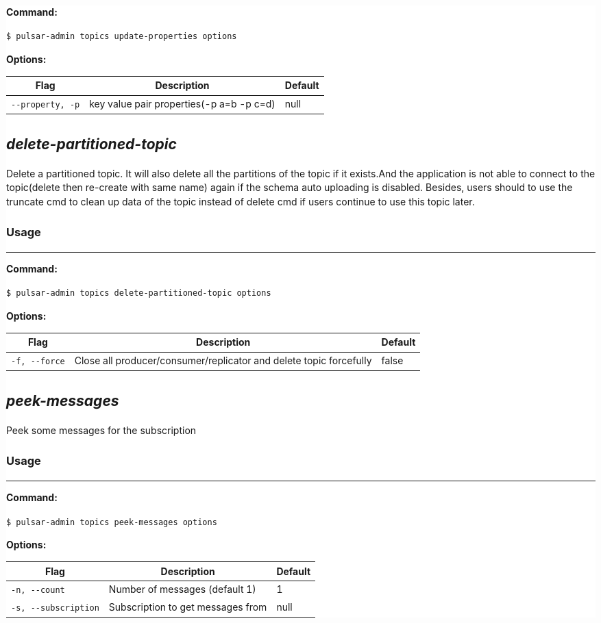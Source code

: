 **Command:**

```bdocs-tab:example_shell
$ pulsar-admin topics update-properties options
```

**Options:**

|Flag|Description|Default|
|---|---|---|
| `--property, -p` | key value pair properties(-p a=b -p c=d)|null||


## <em>delete-partitioned-topic</em>

Delete a partitioned topic. It will also delete all the partitions of the topic if it exists.And the application is not able to connect to the topic(delete then re-create with same name) again if the schema auto uploading is disabled. Besides, users should to use the truncate cmd to clean up data of the topic instead of delete cmd if users continue to use this topic later.

### Usage

------------

**Command:**

```bdocs-tab:example_shell
$ pulsar-admin topics delete-partitioned-topic options
```

**Options:**

|Flag|Description|Default|
|---|---|---|
| `-f, --force` | Close all producer/consumer/replicator and delete topic forcefully|false||


## <em>peek-messages</em>

Peek some messages for the subscription

### Usage

------------

**Command:**

```bdocs-tab:example_shell
$ pulsar-admin topics peek-messages options
```

**Options:**

|Flag|Description|Default|
|---|---|---|
| `-n, --count` | Number of messages (default 1)|1||
| `-s, --subscription` | Subscription to get messages from|null||
